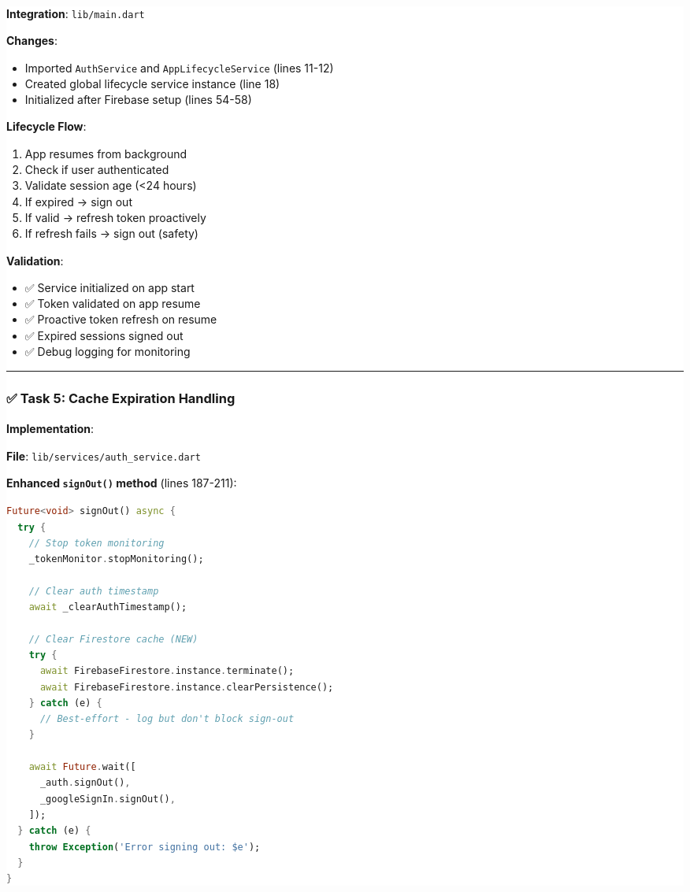**Integration**: `lib/main.dart`

**Changes**:
- Imported `AuthService` and `AppLifecycleService` (lines 11-12)
- Created global lifecycle service instance (line 18)
- Initialized after Firebase setup (lines 54-58)

**Lifecycle Flow**:
1. App resumes from background
2. Check if user authenticated
3. Validate session age (<24 hours)
4. If expired → sign out
5. If valid → refresh token proactively
6. If refresh fails → sign out (safety)

**Validation**:
- ✅ Service initialized on app start
- ✅ Token validated on app resume
- ✅ Proactive token refresh on resume
- ✅ Expired sessions signed out
- ✅ Debug logging for monitoring

---

### ✅ Task 5: Cache Expiration Handling

**Implementation**:

**File**: `lib/services/auth_service.dart`

**Enhanced `signOut()` method** (lines 187-211):
```dart
Future<void> signOut() async {
  try {
    // Stop token monitoring
    _tokenMonitor.stopMonitoring();

    // Clear auth timestamp
    await _clearAuthTimestamp();

    // Clear Firestore cache (NEW)
    try {
      await FirebaseFirestore.instance.terminate();
      await FirebaseFirestore.instance.clearPersistence();
    } catch (e) {
      // Best-effort - log but don't block sign-out
    }

    await Future.wait([
      _auth.signOut(),
      _googleSignIn.signOut(),
    ]);
  } catch (e) {
    throw Exception('Error signing out: $e');
  }
}
```
